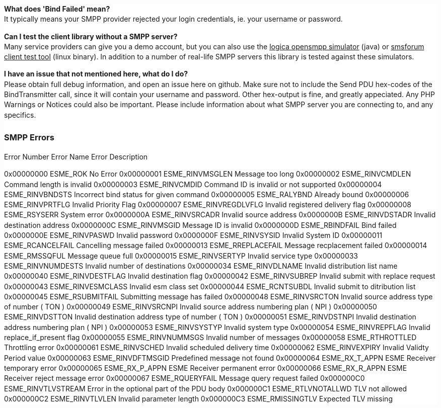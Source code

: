 **What does 'Bind Failed' mean?**  
It typically means your SMPP provider rejected your login credentials, ie. your username or password.

**Can I test the client library without a SMPP server?**  
Many service providers can give you a demo account, but you can also use the [logica opensmpp simulator](http://opensmpp.logica.com/CommonPart/Introduction/Introduction.htm#simulator) (java) or [smsforum client test tool](http://www.smsforum.net/sctt_v1.0.Linux.tar.gz) (linux binary). In addition to a number of real-life SMPP servers this library is tested against these simulators.

**I have an issue that not mentioned here, what do I do?**  
Please obtain full debug information, and open an issue here on github. Make sure not to include the Send PDU hex-codes of the BindTransmitter call, since it will contain your username and password. Other hex-output is fine, and greatly appeciated. Any PHP Warnings or Notices could also be important. Please include information about what SMPP server you are connecting to, and any specifics.

### SMPP Errors

Error Number Error Name Error Description

0x00000000 ESME_ROK No Error
0x00000001 ESME_RINVMSGLEN Message too long
0x00000002 ESME_RINVCMDLEN Command length is invalid
0x00000003 ESME_RINVCMDID Command ID is invalid or not supported
0x00000004 ESME_RINVBNDSTS Incorrect bind status for given command
0x00000005 ESME_RALYBND Already bound
0x00000006 ESME_RINVPRTFLG Invalid Priority Flag
0x00000007 ESME_RINVREGDLVFLG Invalid registered delivery flag
0x00000008 ESME_RSYSERR System error
0x0000000A ESME_RINVSRCADR Invalid source address
0x0000000B ESME_RINVDSTADR Invalid destination address
0x0000000C ESME_RINVMSGID Message ID is invalid
0x0000000D ESME_RBINDFAIL Bind failed
0x0000000E ESME_RINVPASWD Invalid password
0x0000000F ESME_RINVSYSID Invalid System ID
0x00000011 ESME_RCANCELFAIL Cancelling message failed
0x00000013 ESME_RREPLACEFAIL Message recplacement failed
0x00000014 ESME_RMSSQFUL Message queue full
0x00000015 ESME_RINVSERTYP Invalid service type
0x00000033 ESME_RINVNUMDESTS Invalid number of destinations
0x00000034 ESME_RINVDLNAME Invalid distribution list name
0x00000040 ESME_RINVDESTFLAG Invalid destination flag
0x00000042 ESME_RINVSUBREP Invalid submit with replace request
0x00000043 ESME_RINVESMCLASS Invalid esm class set
0x00000044 ESME_RCNTSUBDL Invalid submit to ditribution list
0x00000045 ESME_RSUBMITFAIL Submitting message has failed
0x00000048 ESME_RINVSRCTON Invalid source address type of number ( TON )
0x00000049 ESME_RINVSRCNPI Invalid source address numbering plan ( NPI )
0x00000050 ESME_RINVDSTTON Invalid destination address type of number ( TON )
0x00000051 ESME_RINVDSTNPI Invalid destination address numbering plan ( NPI )
0x00000053 ESME_RINVSYSTYP Invalid system type
0x00000054 ESME_RINVREPFLAG Invalid replace_if_present flag
0x00000055 ESME_RINVNUMMSGS Invalid number of messages
0x00000058 ESME_RTHROTTLED Throttling error
0x00000061 ESME_RINVSCHED Invalid scheduled delivery time
0x00000062 ESME_RINVEXPIRY Invalid Validty Period value
0x00000063 ESME_RINVDFTMSGID Predefined message not found
0x00000064 ESME_RX_T_APPN ESME Receiver temporary error
0x00000065 ESME_RX_P_APPN ESME Receiver permanent error
0x00000066 ESME_RX_R_APPN ESME Receiver reject message error
0x00000067 ESME_RQUERYFAIL Message query request failed
0x000000C0 ESME_RINVTLVSTREAM Error in the optional part of the PDU body
0x000000C1 ESME_RTLVNOTALLWD TLV not allowed
0x000000C2 ESME_RINVTLVLEN Invalid parameter length
0x000000C3 ESME_RMISSINGTLV Expected TLV missing